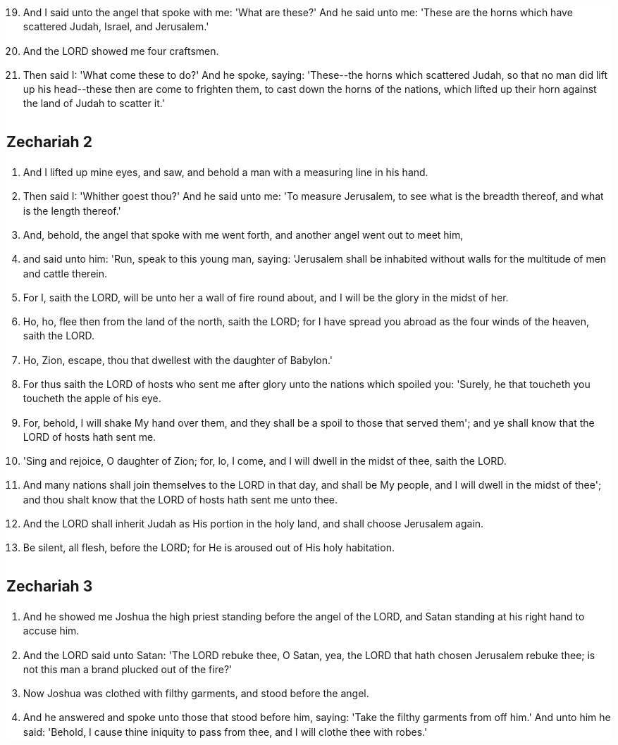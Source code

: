 19. And I said unto the angel that spoke with me: 'What are these?' And he said unto me: 'These are the horns which have scattered Judah, Israel, and Jerusalem.'

20. And the LORD showed me four craftsmen.

21. Then said I: 'What come these to do?' And he spoke, saying: 'These--the horns which scattered Judah, so that no man did lift up his head--these then are come to frighten them, to cast down the horns of the nations, which lifted up their horn against the land of Judah to scatter it.'

## Zechariah 2

1. And I lifted up mine eyes, and saw, and behold a man with a measuring line in his hand.

2. Then said I: 'Whither goest thou?' And he said unto me: 'To measure Jerusalem, to see what is the breadth thereof, and what is the length thereof.'

3. And, behold, the angel that spoke with me went forth, and another angel went out to meet him,

4. and said unto him: 'Run, speak to this young man, saying: 'Jerusalem shall be inhabited without walls for the multitude of men and cattle therein.

5. For I, saith the LORD, will be unto her a wall of fire round about, and I will be the glory in the midst of her.

6. Ho, ho, flee then from the land of the north, saith the LORD; for I have spread you abroad as the four winds of the heaven, saith the LORD.

7. Ho, Zion, escape, thou that dwellest with the daughter of Babylon.'

8. For thus saith the LORD of hosts who sent me after glory unto the nations which spoiled you: 'Surely, he that toucheth you toucheth the apple of his eye.

9. For, behold, I will shake My hand over them, and they shall be a spoil to those that served them'; and ye shall know that the LORD of hosts hath sent me.

10. 'Sing and rejoice, O daughter of Zion; for, lo, I come, and I will dwell in the midst of thee, saith the LORD.

11. And many nations shall join themselves to the LORD in that day, and shall be My people, and I will dwell in the midst of thee'; and thou shalt know that the LORD of hosts hath sent me unto thee.

12. And the LORD shall inherit Judah as His portion in the holy land, and shall choose Jerusalem again.

13. Be silent, all flesh, before the LORD; for He is aroused out of His holy habitation.

## Zechariah 3

1. And he showed me Joshua the high priest standing before the angel of the LORD, and Satan standing at his right hand to accuse him.

2. And the LORD said unto Satan: 'The LORD rebuke thee, O Satan, yea, the LORD that hath chosen Jerusalem rebuke thee; is not this man a brand plucked out of the fire?'

3. Now Joshua was clothed with filthy garments, and stood before the angel.

4. And he answered and spoke unto those that stood before him, saying: 'Take the filthy garments from off him.' And unto him he said: 'Behold, I cause thine iniquity to pass from thee, and I will clothe thee with robes.'

